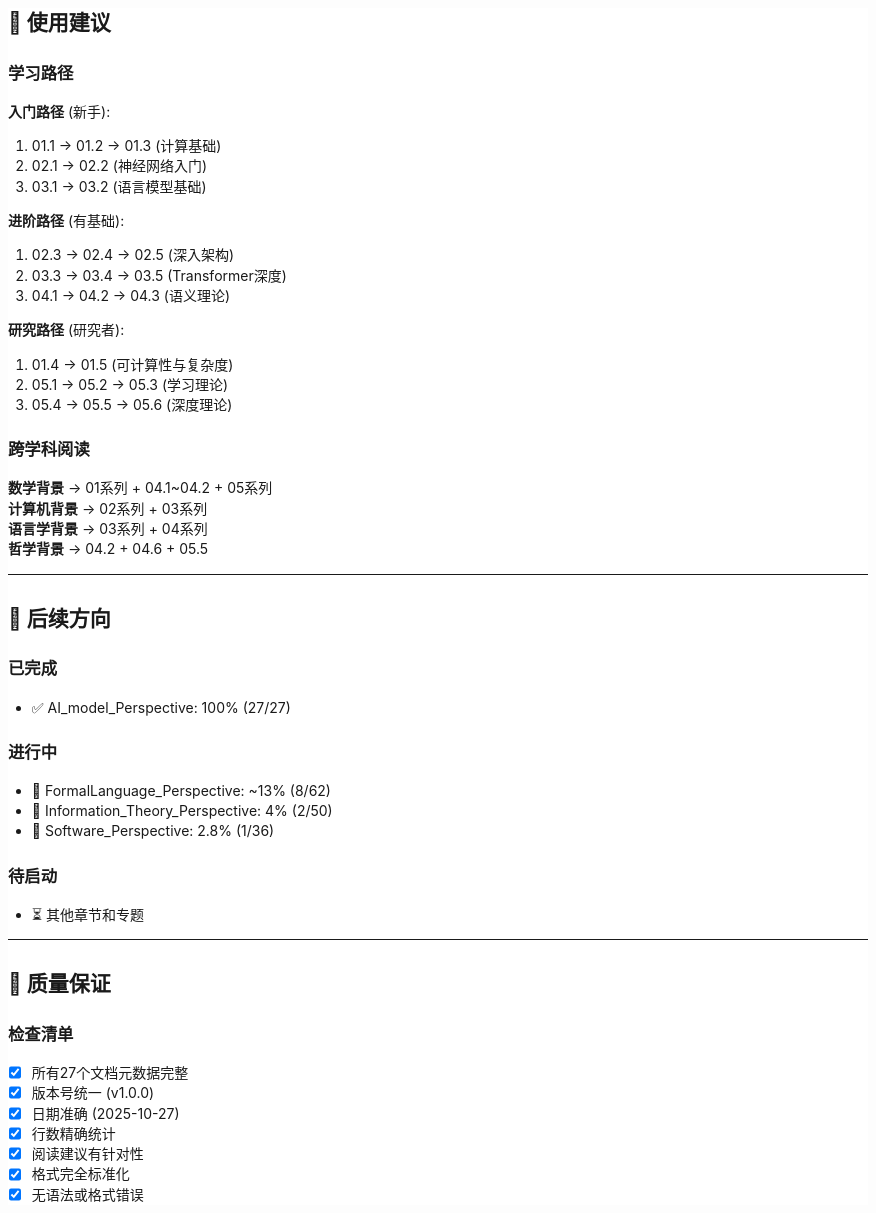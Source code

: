 
## 🎯 使用建议

### 学习路径

**入门路径** (新手):
1. 01.1 → 01.2 → 01.3 (计算基础)
2. 02.1 → 02.2 (神经网络入门)
3. 03.1 → 03.2 (语言模型基础)

**进阶路径** (有基础):
1. 02.3 → 02.4 → 02.5 (深入架构)
2. 03.3 → 03.4 → 03.5 (Transformer深度)
3. 04.1 → 04.2 → 04.3 (语义理论)

**研究路径** (研究者):
1. 01.4 → 01.5 (可计算性与复杂度)
2. 05.1 → 05.2 → 05.3 (学习理论)
3. 05.4 → 05.5 → 05.6 (深度理论)

### 跨学科阅读

**数学背景** → 01系列 + 04.1~04.2 + 05系列  
**计算机背景** → 02系列 + 03系列  
**语言学背景** → 03系列 + 04系列  
**哲学背景** → 04.2 + 04.6 + 05.5

---

## 🚀 后续方向

### 已完成
- ✅ AI_model_Perspective: 100% (27/27)

### 进行中
- 🔄 FormalLanguage_Perspective: ~13% (8/62)
- 🔄 Information_Theory_Perspective: 4% (2/50)
- 🔄 Software_Perspective: 2.8% (1/36)

### 待启动
- ⏳ 其他章节和专题

---

## 📝 质量保证

### 检查清单

- [x] 所有27个文档元数据完整
- [x] 版本号统一 (v1.0.0)
- [x] 日期准确 (2025-10-27)
- [x] 行数精确统计
- [x] 阅读建议有针对性
- [x] 格式完全标准化
- [x] 无语法或格式错误
